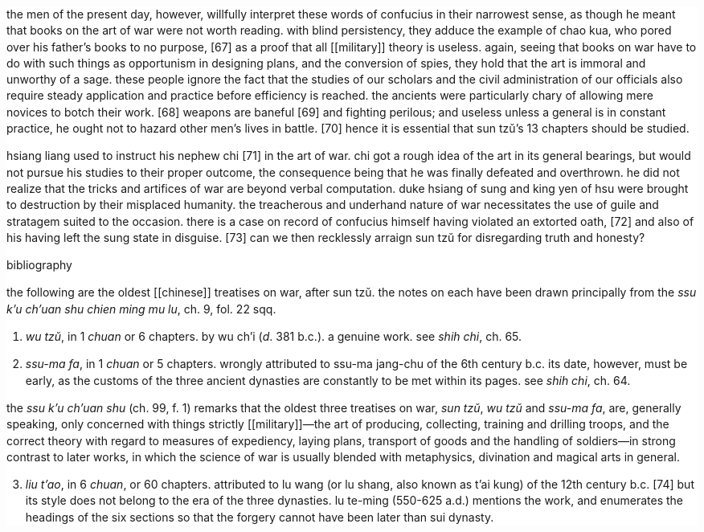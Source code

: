 the men of the present day, however, willfully interpret these words of
confucius in their narrowest sense, as though he meant that books on
the art of war were not worth reading. with blind persistency, they
adduce the example of chao kua, who pored over his father’s books to no
purpose, [67] as a proof that all [[military]] theory is useless. again,
seeing that books on war have to do with such things as opportunism in
designing plans, and the conversion of spies, they hold that the art is
immoral and unworthy of a sage. these people ignore the fact that the
studies of our scholars and the civil administration of our officials
also require steady application and practice before efficiency is
reached. the ancients were particularly chary of allowing mere novices
to botch their work. [68] weapons are baneful [69] and fighting
perilous; and useless unless a general is in constant practice, he
ought not to hazard other men’s lives in battle. [70] hence it is
essential that sun tzŭ’s 13 chapters should be studied.

hsiang liang used to instruct his nephew chi [71] in the art of war.
chi got a rough idea of the art in its general bearings, but would not
pursue his studies to their proper outcome, the consequence being that
he was finally defeated and overthrown. he did not realize that the
tricks and artifices of war are beyond verbal computation. duke hsiang
of sung and king yen of hsu were brought to destruction by their
misplaced humanity. the treacherous and underhand nature of war
necessitates the use of guile and stratagem suited to the occasion.
there is a case on record of confucius himself having violated an
extorted oath, [72] and also of his having left the sung state in
disguise. [73] can we then recklessly arraign sun tzŭ for disregarding
truth and honesty?



bibliography

the following are the oldest [[chinese]] treatises on war, after sun tzŭ.
the notes on each have been drawn principally from the _ssu k’u ch’uan
shu chien ming mu lu_, ch. 9, fol. 22 sqq.

1. _wu tzŭ_, in 1 _chuan_ or 6 chapters. by wu ch’i (_d_. 381 b.c.). a
genuine work. see _shih chi_, ch. 65.

2. _ssu-ma fa_, in 1 _chuan_ or 5 chapters. wrongly attributed to
ssu-ma jang-chu of the 6th century b.c. its date, however, must be
early, as the customs of the three ancient dynasties are constantly to
be met within its pages. see _shih chi_, ch. 64.

the _ssu k’u ch’uan shu_ (ch. 99, f. 1) remarks that the oldest three
treatises on war, _sun tzŭ_, _wu tzŭ_ and _ssu-ma fa_, are, generally
speaking, only concerned with things strictly [[military]]—the art of
producing, collecting, training and drilling troops, and the correct
theory with regard to measures of expediency, laying plans, transport
of goods and the handling of soldiers—in strong contrast to later
works, in which the science of war is usually blended with metaphysics,
divination and magical arts in general.

3. _liu t’ao_, in 6 _chuan_, or 60 chapters. attributed to lu wang (or
lu shang, also known as t’ai kung) of the 12th century b.c. [74] but
its style does not belong to the era of the three dynasties. lu te-ming
(550-625 a.d.) mentions the work, and enumerates the headings of the
six sections so that the forgery cannot have been later than sui
dynasty.
